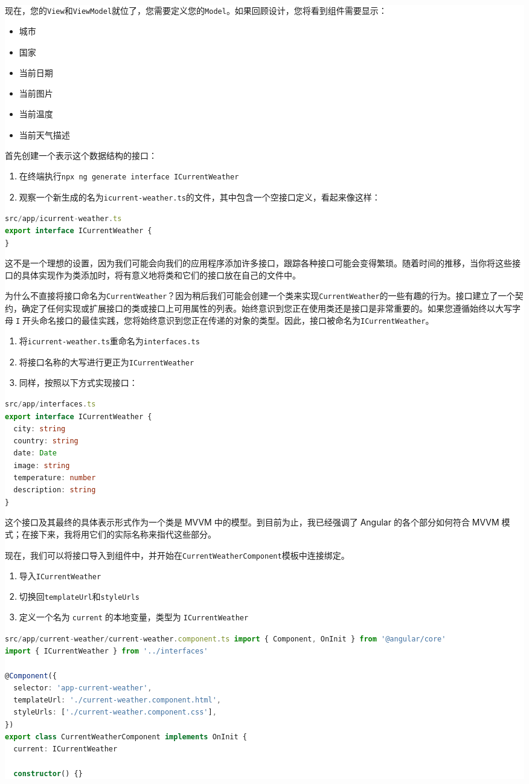 现在，您的`View`和`ViewModel`就位了，您需要定义您的`Model`。如果回顾设计，您将看到组件需要显示：

+   城市

+   国家

+   当前日期

+   当前图片

+   当前温度

+   当前天气描述

首先创建一个表示这个数据结构的接口：

1.  在终端执行`npx ng generate interface ICurrentWeather`

1.  观察一个新生成的名为`icurrent-weather.ts`的文件，其中包含一个空接口定义，看起来像这样：

```ts
src/app/icurrent-weather.ts
export interface ICurrentWeather {
}
```

这不是一个理想的设置，因为我们可能会向我们的应用程序添加许多接口，跟踪各种接口可能会变得繁琐。随着时间的推移，当你将这些接口的具体实现作为类添加时，将有意义地将类和它们的接口放在自己的文件中。

为什么不直接将接口命名为`CurrentWeather`？因为稍后我们可能会创建一个类来实现`CurrentWeather`的一些有趣的行为。接口建立了一个契约，确定了任何实现或扩展接口的类或接口上可用属性的列表。始终意识到您正在使用类还是接口是非常重要的。如果您遵循始终以大写字母 `I` 开头命名接口的最佳实践，您将始终意识到您正在传递的对象的类型。因此，接口被命名为`ICurrentWeather`。

1.  将`icurrent-weather.ts`重命名为`interfaces.ts`

1.  将接口名称的大写进行更正为`ICurrentWeather`

1.  同样，按照以下方式实现接口：

```ts
src/app/interfaces.ts
export interface ICurrentWeather {
  city: string
  country: string
  date: Date
  image: string
  temperature: number
  description: string
}
```

这个接口及其最终的具体表示形式作为一个类是 MVVM 中的模型。到目前为止，我已经强调了 Angular 的各个部分如何符合 MVVM 模式；在接下来，我将用它们的实际名称来指代这些部分。

现在，我们可以将接口导入到组件中，并开始在`CurrentWeatherComponent`模板中连接绑定。

1.  导入`ICurrentWeather`

1.  切换回`templateUrl`和``styleUrls``

1.  定义一个名为 `current` 的本地变量，类型为 `ICurrentWeather`

```ts
src/app/current-weather/current-weather.component.ts import { Component, OnInit } from '@angular/core'
import { ICurrentWeather } from '../interfaces'

@Component({
  selector: 'app-current-weather',
  templateUrl: './current-weather.component.html',
  styleUrls: ['./current-weather.component.css'],
})
export class CurrentWeatherComponent implements OnInit {
  current: ICurrentWeather

  constructor() {}
```